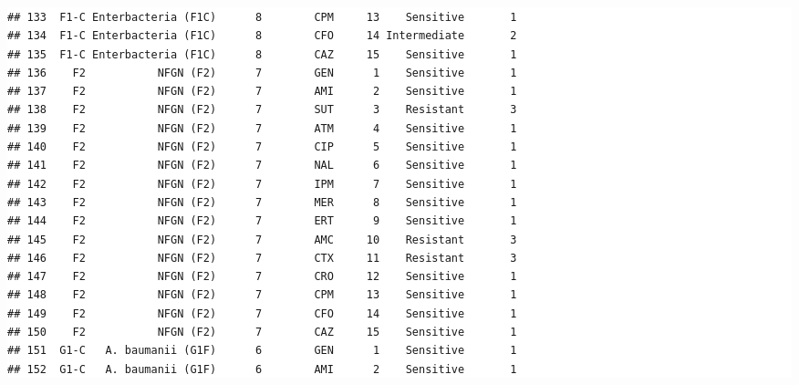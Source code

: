     ## 133  F1-C Enterbacteria (F1C)      8        CPM     13    Sensitive       1
    ## 134  F1-C Enterbacteria (F1C)      8        CFO     14 Intermediate       2
    ## 135  F1-C Enterbacteria (F1C)      8        CAZ     15    Sensitive       1
    ## 136    F2           NFGN (F2)      7        GEN      1    Sensitive       1
    ## 137    F2           NFGN (F2)      7        AMI      2    Sensitive       1
    ## 138    F2           NFGN (F2)      7        SUT      3    Resistant       3
    ## 139    F2           NFGN (F2)      7        ATM      4    Sensitive       1
    ## 140    F2           NFGN (F2)      7        CIP      5    Sensitive       1
    ## 141    F2           NFGN (F2)      7        NAL      6    Sensitive       1
    ## 142    F2           NFGN (F2)      7        IPM      7    Sensitive       1
    ## 143    F2           NFGN (F2)      7        MER      8    Sensitive       1
    ## 144    F2           NFGN (F2)      7        ERT      9    Sensitive       1
    ## 145    F2           NFGN (F2)      7        AMC     10    Resistant       3
    ## 146    F2           NFGN (F2)      7        CTX     11    Resistant       3
    ## 147    F2           NFGN (F2)      7        CRO     12    Sensitive       1
    ## 148    F2           NFGN (F2)      7        CPM     13    Sensitive       1
    ## 149    F2           NFGN (F2)      7        CFO     14    Sensitive       1
    ## 150    F2           NFGN (F2)      7        CAZ     15    Sensitive       1
    ## 151  G1-C   A. baumanii (G1F)      6        GEN      1    Sensitive       1
    ## 152  G1-C   A. baumanii (G1F)      6        AMI      2    Sensitive       1